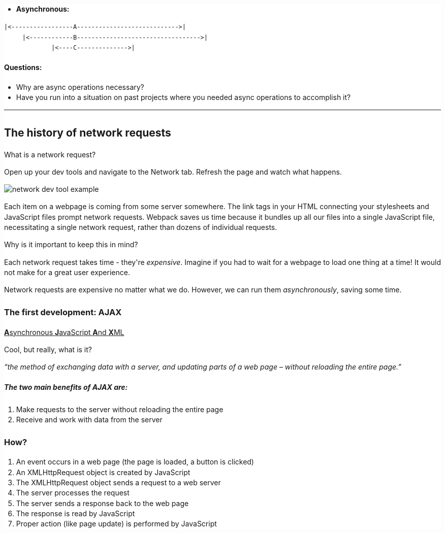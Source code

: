 * **Asynchronous:**
```
|<-----------------A---------------------------->|
     |<------------B---------------------------------->|
             |<----C-------------->|
```


#### Questions:

* Why are async operations necessary?
* Have you run into a situation on past projects where you needed async operations to accomplish it?


---

## The history of network requests

What is a network request?

Open up your dev tools and navigate to the Network tab. Refresh the page and watch what happens.

![network dev tool example](https://i.imgur.com/C5brbyU.png)

Each item on a webpage is coming from some server somewhere. The link tags in your HTML connecting your stylesheets and JavaScript files prompt network requests. Webpack saves us time because it bundles up all our files into a single JavaScript file, necessitating a single network request, rather than dozens of individual requests.

Why is it important to keep this in mind?

Each network request takes time - they're _expensive_. Imagine if you had to wait for a webpage to load one thing at a time! It would not make for a great user experience.

Network requests are expensive no matter what we do. However, we can run them _asynchronously_, saving some time.

### The first development: AJAX

[**A**synchronous **J**avaScript **A**nd **X**ML](https://developer.mozilla.org/en-US/docs/AJAX)

Cool, but really, what is it?

_“the method of exchanging data with a server, and updating parts of a web page – without reloading the entire page.”_

##### The two main benefits of AJAX are:

1. Make requests to the server without reloading the entire page
2. Receive and work with data from the server

### How?

1. An event occurs in a web page (the page is loaded, a button is clicked)
2. An XMLHttpRequest object is created by JavaScript
3. The XMLHttpRequest object sends a request to a web server
4. The server processes the request
5. The server sends a response back to the web page
6. The response is read by JavaScript
7. Proper action (like page update) is performed by JavaScript
